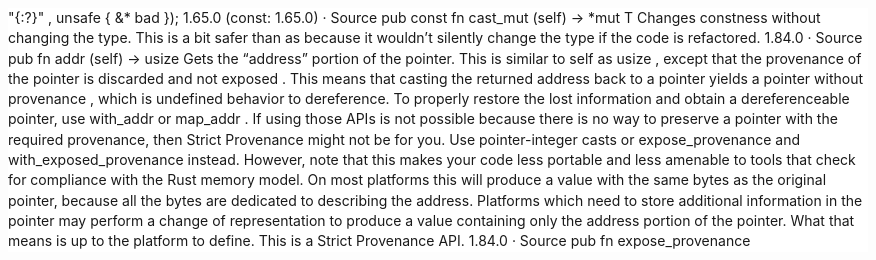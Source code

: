 "{:?}"
,
unsafe
{
&*
bad });
1.65.0 (const: 1.65.0)
·
Source
pub const fn
cast_mut
(self) ->
*mut T
Changes constness without changing the type.
This is a bit safer than
as
because it wouldn’t silently change the type if the code is
refactored.
1.84.0
·
Source
pub fn
addr
(self) ->
usize
Gets the “address” portion of the pointer.
This is similar to
self as usize
, except that the
provenance
of
the pointer is discarded and not
exposed
. This means that
casting the returned address back to a pointer yields a
pointer without
provenance
, which is undefined behavior to dereference. To properly
restore the lost information and obtain a dereferenceable pointer, use
with_addr
or
map_addr
.
If using those APIs is not possible because there is no way to preserve a pointer with the
required provenance, then Strict Provenance might not be for you. Use pointer-integer casts
or
expose_provenance
and
with_exposed_provenance
instead. However, note that this makes your code less portable and less amenable to tools
that check for compliance with the Rust memory model.
On most platforms this will produce a value with the same bytes as the original
pointer, because all the bytes are dedicated to describing the address.
Platforms which need to store additional information in the pointer may
perform a change of representation to produce a value containing only the address
portion of the pointer. What that means is up to the platform to define.
This is a
Strict Provenance
API.
1.84.0
·
Source
pub fn
expose_provenance
